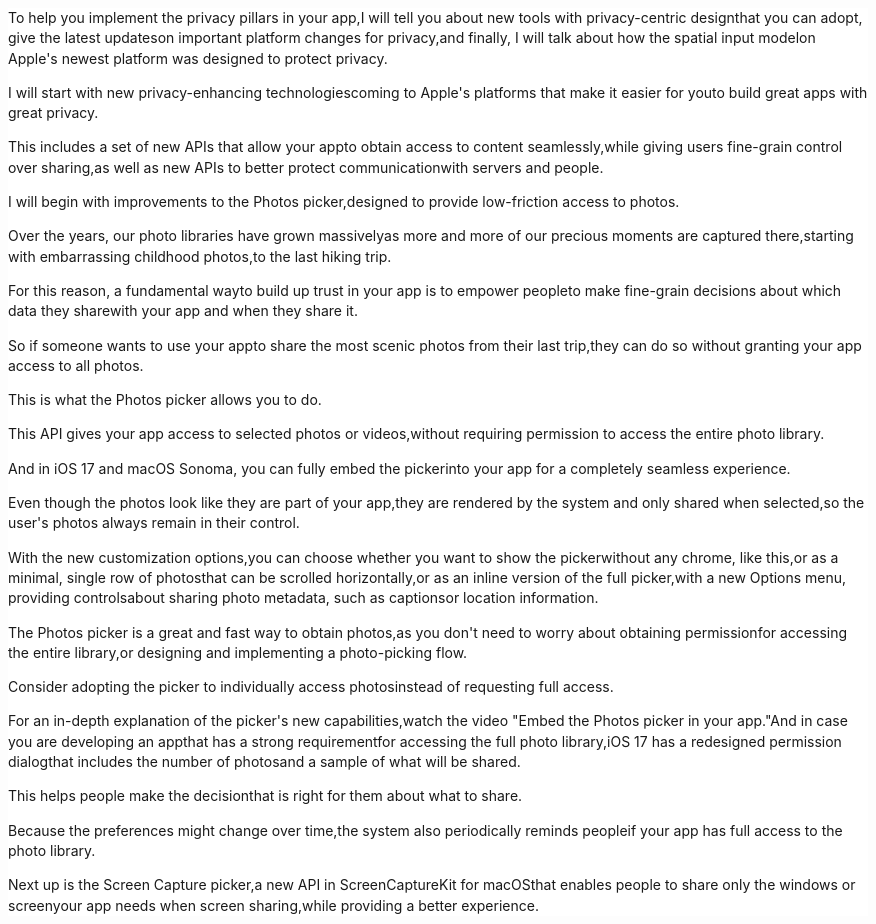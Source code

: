 To help you implement the privacy pillars in your app,I will tell you about new tools with privacy-centric designthat you can adopt, give the latest updateson important platform changes for privacy,and finally, I will talk about how the spatial input modelon Apple's newest platform was designed to protect privacy.

I will start with new privacy-enhancing technologiescoming to Apple's platforms that make it easier for youto build great apps with great privacy.

This includes a set of new APIs that allow your appto obtain access to content seamlessly,while giving users fine-grain control over sharing,as well as new APIs to better protect communicationwith servers and people.

I will begin with improvements to the Photos picker,designed to provide low-friction access to photos.

Over the years, our photo libraries have grown massivelyas more and more of our precious moments are captured there,starting with embarrassing childhood photos,to the last hiking trip.

For this reason, a fundamental wayto build up trust in your app is to empower peopleto make fine-grain decisions about which data they sharewith your app and when they share it.

So if someone wants to use your appto share the most scenic photos from their last trip,they can do so without granting your app access to all photos.

This is what the Photos picker allows you to do.

This API gives your app access to selected photos or videos,without requiring permission to access the entire photo library.

And in iOS 17 and macOS Sonoma, you can fully embed the pickerinto your app for a completely seamless experience.

Even though the photos look like they are part of your app,they are rendered by the system and only shared when selected,so the user's photos always remain in their control.

With the new customization options,you can choose whether you want to show the pickerwithout any chrome, like this,or as a minimal, single row of photosthat can be scrolled horizontally,or as an inline version of the full picker,with a new Options menu, providing controlsabout sharing photo metadata, such as captionsor location information.

The Photos picker is a great and fast way to obtain photos,as you don't need to worry about obtaining permissionfor accessing the entire library,or designing and implementing a photo-picking flow.

Consider adopting the picker to individually access photosinstead of requesting full access.

For an in-depth explanation of the picker's new capabilities,watch the video "Embed the Photos picker in your app."And in case you are developing an appthat has a strong requirementfor accessing the full photo library,iOS 17 has a redesigned permission dialogthat includes the number of photosand a sample of what will be shared.

This helps people make the decisionthat is right for them about what to share.

Because the preferences might change over time,the system also periodically reminds peopleif your app has full access to the photo library.

Next up is the Screen Capture picker,a new API in ScreenCaptureKit for macOSthat enables people to share only the windows or screenyour app needs when screen sharing,while providing a better experience.
